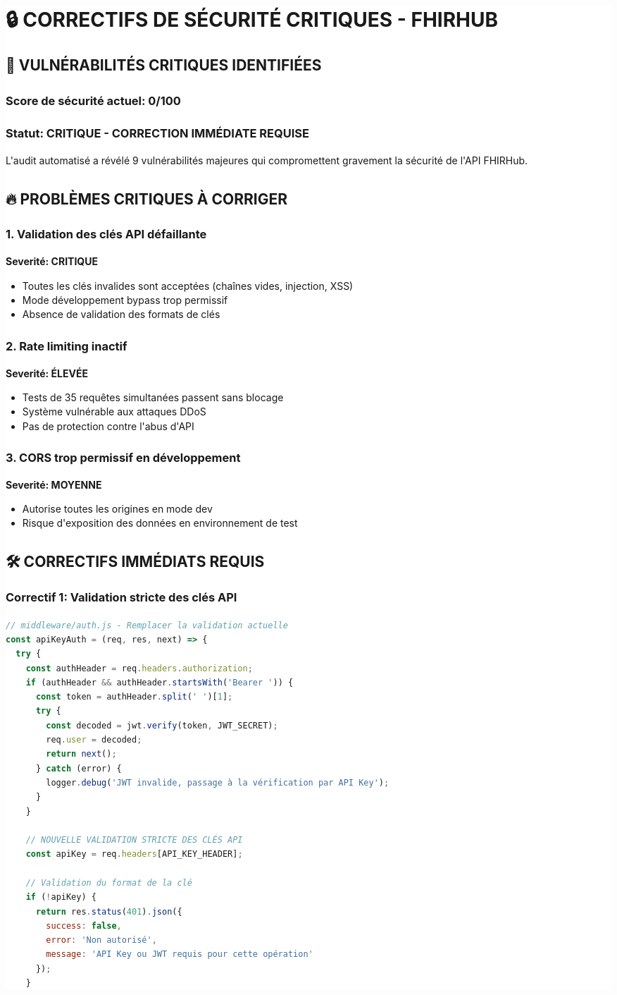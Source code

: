 # 🔒 CORRECTIFS DE SÉCURITÉ CRITIQUES - FHIRHUB

## 🚨 VULNÉRABILITÉS CRITIQUES IDENTIFIÉES

### Score de sécurité actuel: 0/100 
### Statut: **CRITIQUE - CORRECTION IMMÉDIATE REQUISE**

L'audit automatisé a révélé 9 vulnérabilités majeures qui compromettent gravement la sécurité de l'API FHIRHub.

## 🔥 PROBLÈMES CRITIQUES À CORRIGER

### 1. Validation des clés API défaillante
**Severité: CRITIQUE**
- Toutes les clés invalides sont acceptées (chaînes vides, injection, XSS)
- Mode développement bypass trop permissif
- Absence de validation des formats de clés

### 2. Rate limiting inactif
**Severité: ÉLEVÉE**
- Tests de 35 requêtes simultanées passent sans blocage
- Système vulnérable aux attaques DDoS
- Pas de protection contre l'abus d'API

### 3. CORS trop permissif en développement
**Severité: MOYENNE**
- Autorise toutes les origines en mode dev
- Risque d'exposition des données en environnement de test

## 🛠️ CORRECTIFS IMMÉDIATS REQUIS

### Correctif 1: Validation stricte des clés API
```javascript
// middleware/auth.js - Remplacer la validation actuelle
const apiKeyAuth = (req, res, next) => {
  try {
    const authHeader = req.headers.authorization;
    if (authHeader && authHeader.startsWith('Bearer ')) {
      const token = authHeader.split(' ')[1];
      try {
        const decoded = jwt.verify(token, JWT_SECRET);
        req.user = decoded;
        return next();
      } catch (error) {
        logger.debug('JWT invalide, passage à la vérification par API Key');
      }
    }

    // NOUVELLE VALIDATION STRICTE DES CLÉS API
    const apiKey = req.headers[API_KEY_HEADER];
    
    // Validation du format de la clé
    if (!apiKey) {
      return res.status(401).json({
        success: false,
        error: 'Non autorisé',
        message: 'API Key ou JWT requis pour cette opération'
      });
    }
```